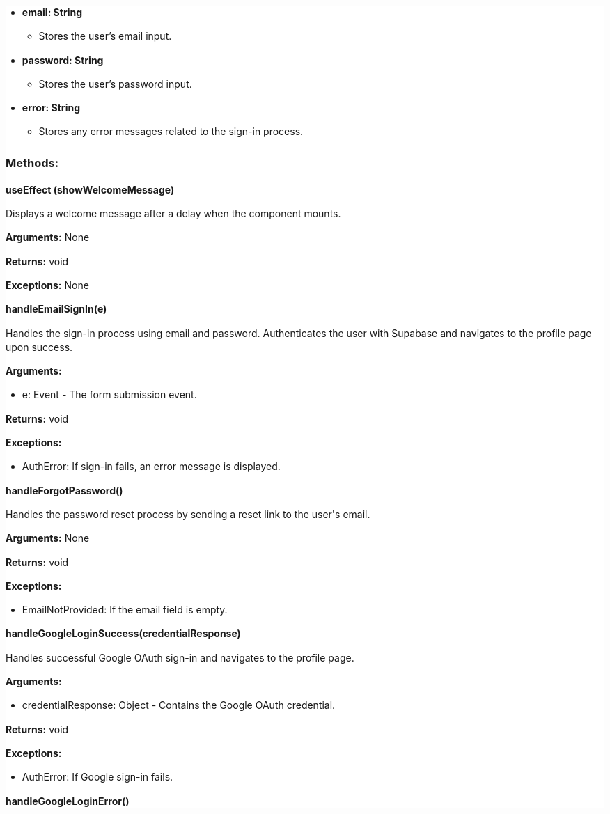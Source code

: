 - **email: String**
  - Stores the user’s email input.

- **password: String**
  - Stores the user’s password input.

- **error: String**
  - Stores any error messages related to the sign-in process.

### Methods:

**useEffect (showWelcomeMessage)**

Displays a welcome message after a delay when the component mounts.

**Arguments:** None

**Returns:** void

**Exceptions:** None

**handleEmailSignIn(e)**

Handles the sign-in process using email and password. Authenticates the user with Supabase and navigates to the profile page upon success.

**Arguments:**

- e: Event - The form submission event.

**Returns:** void

**Exceptions:**

- AuthError: If sign-in fails, an error message is displayed.

**handleForgotPassword()**

Handles the password reset process by sending a reset link to the user's email.

**Arguments:** None

**Returns:** void

**Exceptions:**

- EmailNotProvided: If the email field is empty.

**handleGoogleLoginSuccess(credentialResponse)**

Handles successful Google OAuth sign-in and navigates to the profile page.

**Arguments:**

- credentialResponse: Object - Contains the Google OAuth credential.

**Returns:** void

**Exceptions:**

- AuthError: If Google sign-in fails.

**handleGoogleLoginError()**
